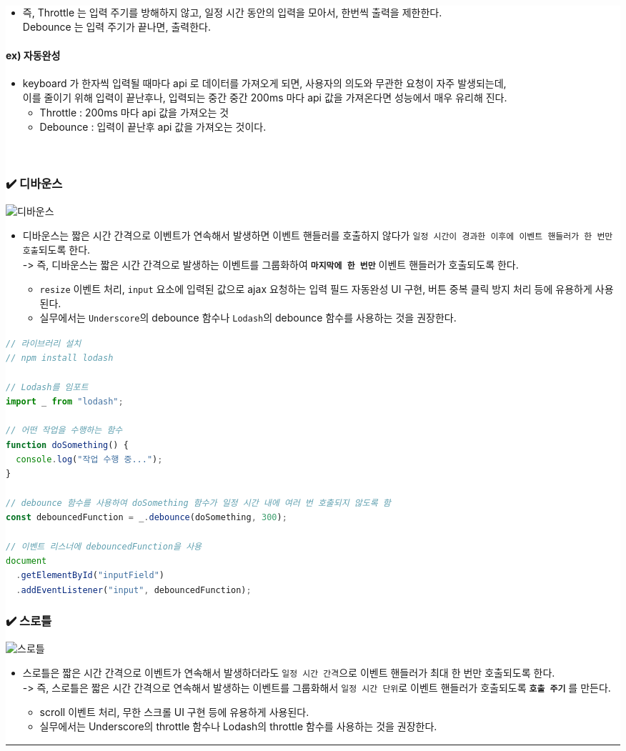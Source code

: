 - 즉, Throttle 는 입력 주기를 방해하지 않고, 일정 시간 동안의 입력을 모아서, 한번씩 출력을 제한한다.
  <br>
  Debounce 는 입력 주기가 끝나면, 출력한다.

#### ex) 자동완성

- keyboard 가 한자씩 입력될 때마다 api 로 데이터를 가져오게 되면, 사용자의 의도와 무관한 요청이 자주 발생되는데,<br>
  이를 줄이기 위해 입력이 끝난후나, 입력되는 중간 중간 200ms 마다 api 값을 가져온다면 성능에서 매우 유리해 진다.
  - Throttle : 200ms 마다 api 값을 가져오는 것
  - Debounce : 입력이 끝난후 api 값을 가져오는 것이다.

<br>

### ✔️ 디바운스

<img width="490" alt="디바운스" src="https://github.com/hyeonseok98/js-deep-dive-study/assets/166012944/220d0fd8-c39a-4b9d-b354-e9b64c8ae591">

- 디바운스는 짧은 시간 간격으로 이벤트가 연속해서 발생하면 이벤트 핸들러를 호출하지 않다가 `일정 시간이 경과한 이후에 이벤트 핸들러가 한 번만 호출`되도록 한다.
  <br>
  -> 즉, 디바운스는 짧은 시간 간격으로 발생하는 이벤트를 그룹화하여 **`마지막에 한 번만`** 이벤트 핸들러가 호출되도록 한다.

  - `resize` 이벤트 처리, `input` 요소에 입력된 값으로 ajax 요청하는 입력 필드 자동완성 UI 구현, 버튼 중복 클릭 방지 처리 등에 유용하게 사용된다.
  - 실무에서는 `Underscore`의 debounce 함수나 `Lodash`의 debounce 함수를 사용하는 것을 권장한다.

```js
// 라이브러리 설치
// npm install lodash

// Lodash를 임포트
import _ from "lodash";

// 어떤 작업을 수행하는 함수
function doSomething() {
  console.log("작업 수행 중...");
}

// debounce 함수를 사용하여 doSomething 함수가 일정 시간 내에 여러 번 호출되지 않도록 함
const debouncedFunction = _.debounce(doSomething, 300);

// 이벤트 리스너에 debouncedFunction을 사용
document
  .getElementById("inputField")
  .addEventListener("input", debouncedFunction);
```

### ✔️ 스로틀

<img width="457" alt="스로틀" src="https://github.com/hyeonseok98/js-deep-dive-study/assets/166012944/61a5c574-4497-4e65-b54e-a94e716f8b51">

- 스로틀은 짧은 시간 간격으로 이벤트가 연속해서 발생하더라도 `일정 시간 간격`으로 이벤트 핸들러가 최대 한 번만 호출되도록 한다.
  <br>
  -> 즉, 스로틀은 짧은 시간 간격으로 연속해서 발생하는 이벤트를 그룹화해서 `일정 시간 단위`로 이벤트 핸들러가 호출되도록 **`호출 주기`** 를 만든다.

  - scroll 이벤트 처리, 무한 스크롤 UI 구현 등에 유용하게 사용된다.
  - 실무에서는 Underscore의 throttle 함수나 Lodash의 throttle 함수를 사용하는 것을 권장한다.

---